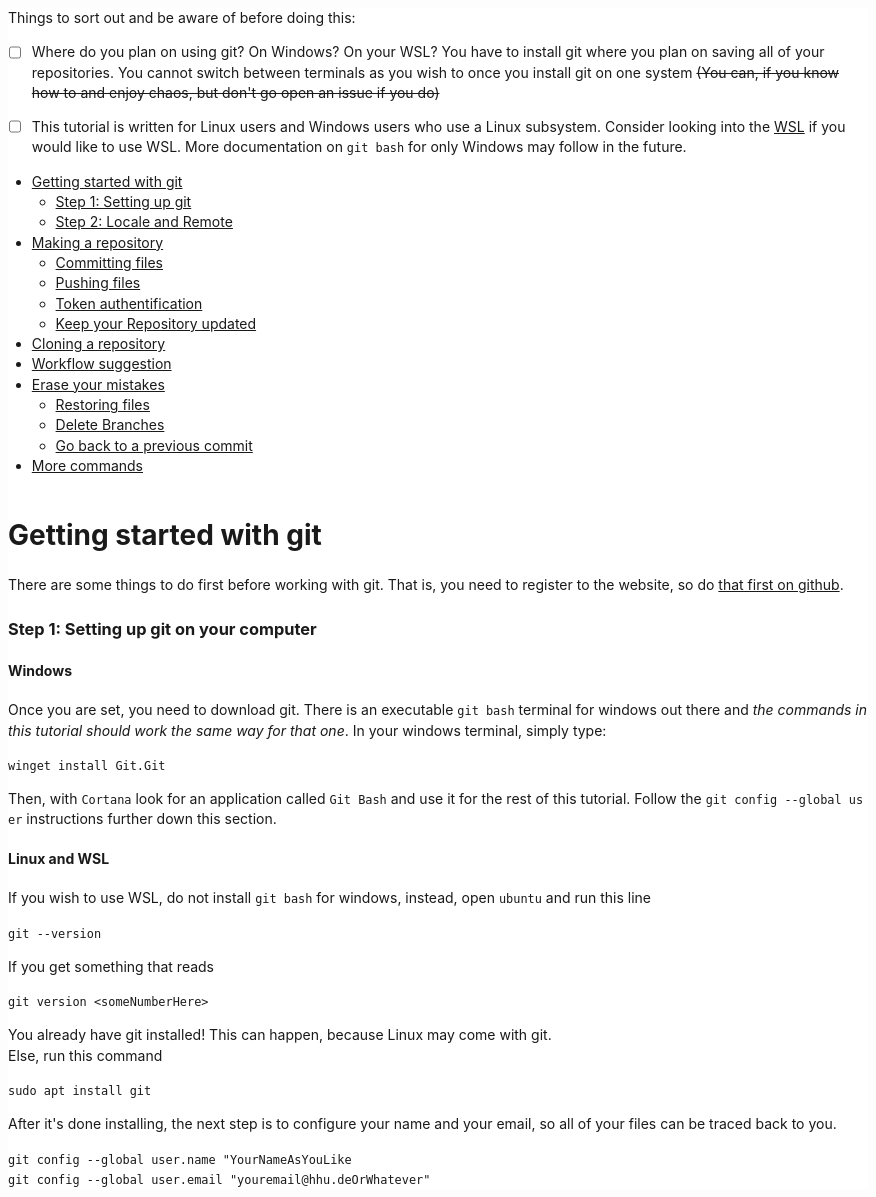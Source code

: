 Things to sort out and be aware of before doing this:
- [ ] Where do you plan on using git? On Windows? On your WSL? You have to install git where you plan on saving all of your repositories. You cannot switch between terminals as you wish to once you install git on one system ~~(You can, if you know how to and enjoy chaos, but don't go open an issue if you do)~~
- [ ] This tutorial is written for Linux users and Windows users who use a Linux subsystem. Consider looking into the [WSL](https://docs.slam.phil.hhu.de/#/wsl) if you would like to use WSL. More documentation on `git bash` for only Windows may follow in the future.


- [Getting started with git](#getting-started-with-git)
	- [Step 1: Setting up git](#step-1-setting-up-git-on-your-computer)
	- [Step 2: Locale and Remote](#step-2-linking-your-local-with-your-remote)
- [Making a repository](#making-your-own-repository-commit-things-and-push-them)
	- [Committing files](#step-2-committing-your-files)
	- [Pushing files](#step-3-pushing-your-files)
	- [Token authentification](#step-4-authenticate-yourself-in-the-eyes-of-github-after-august-2021)
	- [Keep your Repository updated](#step-5-rinse-and-repeat)
- [Cloning a repository](#cloning-a-repository)
- [Workflow suggestion](#the-workflow)
- [Erase your mistakes](#erase-your-mistakes)
    - [Restoring files](#restoring-files-you-have-changed-by-mistake)
    - [Delete Branches](#delete-branches)
    - [Go back to a previous commit](#restoring-the-head-of-the-current-branch)    
- [More commands](#more-commands)


# Getting started with git
There are some things to do first before working with git. That is, you need to register to the website, so do [that first on github](https://github.com/).  

### Step 1: Setting up git on your computer

#### Windows
Once you are set, you need to download git. There is an executable `git bash` terminal for windows out there and _the commands in this tutorial should work the same way for that one_. In your windows terminal, simply type:  
```shell=
winget install Git.Git
```
Then, with `Cortana` look for an application called `Git Bash` and use it for the rest of this tutorial. Follow the `git config --global user` instructions further down this section.

#### Linux and WSL

If you wish to use WSL, do not install `git bash` for windows, instead, open `ubuntu` and run this line  
```shell=
git --version
```
If you get something that reads 
```shell=
git version <someNumberHere>
```
You already have git installed! This can happen, because Linux may come with git.  
Else, run this command
```shell=
sudo apt install git
```
After it's done installing, the next step is to configure your name and your email, so all of your files can be traced back to you.  
```
git config --global user.name "YourNameAsYouLike
git config --global user.email "youremail@hhu.deOrWhatever"
```